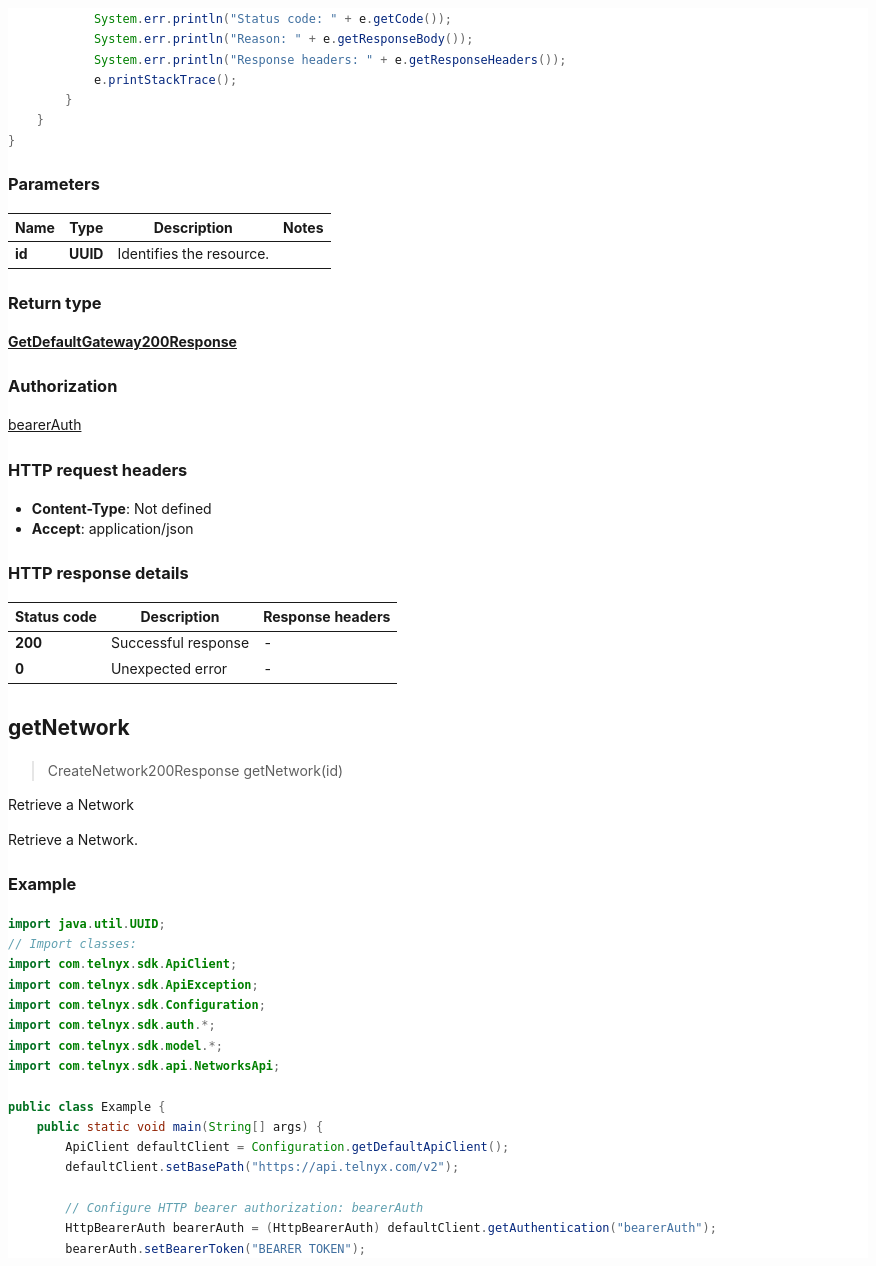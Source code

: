 ```java
            System.err.println("Status code: " + e.getCode());
            System.err.println("Reason: " + e.getResponseBody());
            System.err.println("Response headers: " + e.getResponseHeaders());
            e.printStackTrace();
        }
    }
}
```

### Parameters


Name | Type | Description  | Notes
------------- | ------------- | ------------- | -------------
 **id** | **UUID**| Identifies the resource. |

### Return type

[**GetDefaultGateway200Response**](GetDefaultGateway200Response.md)

### Authorization

[bearerAuth](../README.md#bearerAuth)

### HTTP request headers

- **Content-Type**: Not defined
- **Accept**: application/json

### HTTP response details
| Status code | Description | Response headers |
|-------------|-------------|------------------|
| **200** | Successful response |  -  |
| **0** | Unexpected error |  -  |


## getNetwork

> CreateNetwork200Response getNetwork(id)

Retrieve a Network

Retrieve a Network.

### Example

```java
import java.util.UUID;
// Import classes:
import com.telnyx.sdk.ApiClient;
import com.telnyx.sdk.ApiException;
import com.telnyx.sdk.Configuration;
import com.telnyx.sdk.auth.*;
import com.telnyx.sdk.model.*;
import com.telnyx.sdk.api.NetworksApi;

public class Example {
    public static void main(String[] args) {
        ApiClient defaultClient = Configuration.getDefaultApiClient();
        defaultClient.setBasePath("https://api.telnyx.com/v2");
        
        // Configure HTTP bearer authorization: bearerAuth
        HttpBearerAuth bearerAuth = (HttpBearerAuth) defaultClient.getAuthentication("bearerAuth");
        bearerAuth.setBearerToken("BEARER TOKEN");
```